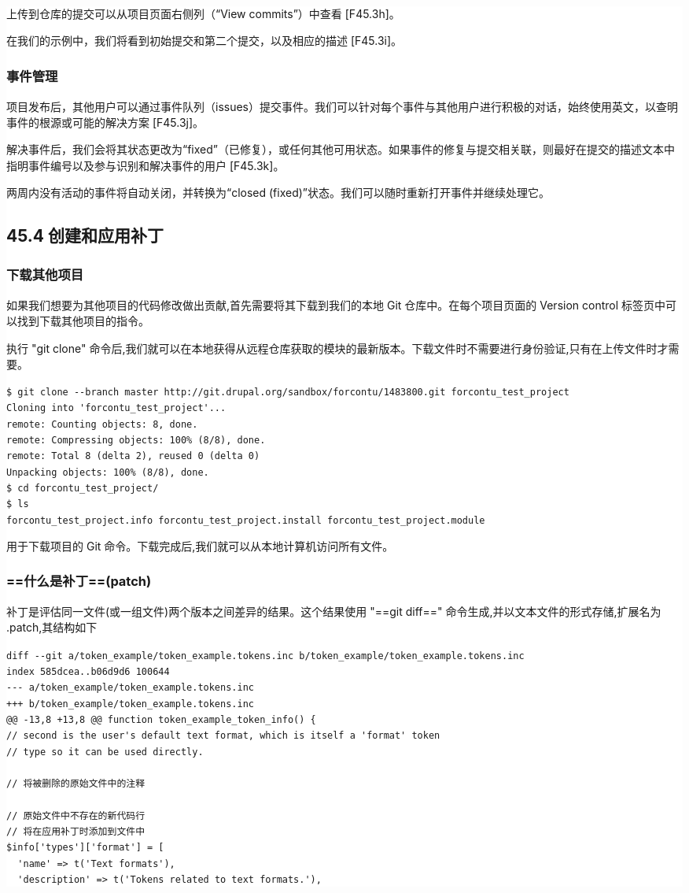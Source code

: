 上传到仓库的提交可以从项目页面右侧列（“View commits”）中查看 [F45.3h]。

在我们的示例中，我们将看到初始提交和第二个提交，以及相应的描述 [F45.3i]。

### 事件管理

项目发布后，其他用户可以通过事件队列（issues）提交事件。我们可以针对每个事件与其他用户进行积极的对话，始终使用英文，以查明事件的根源或可能的解决方案 [F45.3j]。

解决事件后，我们会将其状态更改为“fixed”（已修复），或任何其他可用状态。如果事件的修复与提交相关联，则最好在提交的描述文本中指明事件编号以及参与识别和解决事件的用户 [F45.3k]。

两周内没有活动的事件将自动关闭，并转换为“closed (fixed)”状态。我们可以随时重新打开事件并继续处理它。 

## 45.4 创建和应用补丁

### 下载其他项目

如果我们想要为其他项目的代码修改做出贡献,首先需要将其下载到我们的本地 Git 仓库中。在每个项目页面的 Version control 标签页中可以找到下载其他项目的指令。

执行 "git clone" 命令后,我们就可以在本地获得从远程仓库获取的模块的最新版本。下载文件时不需要进行身份验证,只有在上传文件时才需要。

```
$ git clone --branch master http://git.drupal.org/sandbox/forcontu/1483800.git forcontu_test_project
Cloning into 'forcontu_test_project'...
remote: Counting objects: 8, done.
remote: Compressing objects: 100% (8/8), done.
remote: Total 8 (delta 2), reused 0 (delta 0)
Unpacking objects: 100% (8/8), done.
$ cd forcontu_test_project/
$ ls
forcontu_test_project.info forcontu_test_project.install forcontu_test_project.module
```
用于下载项目的 Git 命令。下载完成后,我们就可以从本地计算机访问所有文件。

### ==什么是补丁==(patch)

补丁是评估同一文件(或一组文件)两个版本之间差异的结果。这个结果使用 "==git diff==" 命令生成,并以文本文件的形式存储,扩展名为 .patch,其结构如下
```
diff --git a/token_example/token_example.tokens.inc b/token_example/token_example.tokens.inc
index 585dcea..b06d9d6 100644
--- a/token_example/token_example.tokens.inc
+++ b/token_example/token_example.tokens.inc
@@ -13,8 +13,8 @@ function token_example_token_info() {
// second is the user's default text format, which is itself a 'format' token
// type so it can be used directly.

// 将被删除的原始文件中的注释

// 原始文件中不存在的新代码行
// 将在应用补丁时添加到文件中
$info['types']['format'] = [
  'name' => t('Text formats'),
  'description' => t('Tokens related to text formats.'),
```

